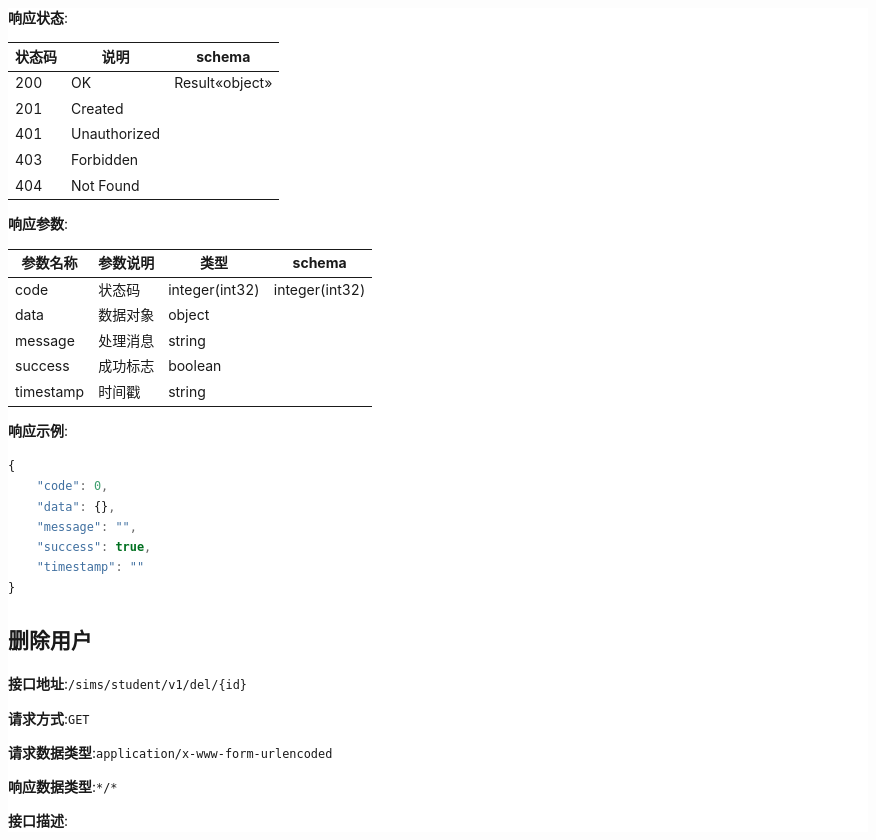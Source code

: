 
**响应状态**:


| 状态码 | 说明 | schema |
| -------- | -------- | ----- | 
|200|OK|Result«object»|
|201|Created||
|401|Unauthorized||
|403|Forbidden||
|404|Not Found||


**响应参数**:


| 参数名称 | 参数说明 | 类型 | schema |
| -------- | -------- | ----- |----- | 
|code|状态码|integer(int32)|integer(int32)|
|data|数据对象|object||
|message|处理消息|string||
|success|成功标志|boolean||
|timestamp|时间戳|string||


**响应示例**:
```javascript
{
	"code": 0,
	"data": {},
	"message": "",
	"success": true,
	"timestamp": ""
}
```


## 删除用户


**接口地址**:`/sims/student/v1/del/{id}`


**请求方式**:`GET`


**请求数据类型**:`application/x-www-form-urlencoded`


**响应数据类型**:`*/*`


**接口描述**:

